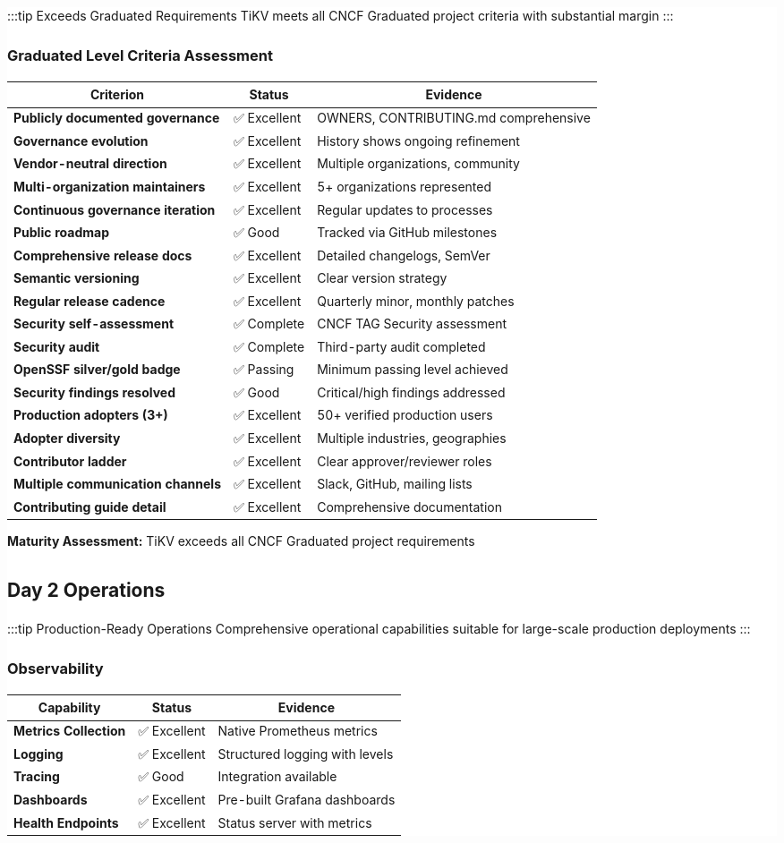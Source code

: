 :::tip Exceeds Graduated Requirements
TiKV meets all CNCF Graduated project criteria with substantial margin
:::

### Graduated Level Criteria Assessment

| Criterion | Status | Evidence |
|-----------|--------|----------|
| **Publicly documented governance** | ✅ Excellent | OWNERS, CONTRIBUTING.md comprehensive |
| **Governance evolution** | ✅ Excellent | History shows ongoing refinement |
| **Vendor-neutral direction** | ✅ Excellent | Multiple organizations, community |
| **Multi-organization maintainers** | ✅ Excellent | 5+ organizations represented |
| **Continuous governance iteration** | ✅ Excellent | Regular updates to processes |
| **Public roadmap** | ✅ Good | Tracked via GitHub milestones |
| **Comprehensive release docs** | ✅ Excellent | Detailed changelogs, SemVer |
| **Semantic versioning** | ✅ Excellent | Clear version strategy |
| **Regular release cadence** | ✅ Excellent | Quarterly minor, monthly patches |
| **Security self-assessment** | ✅ Complete | CNCF TAG Security assessment |
| **Security audit** | ✅ Complete | Third-party audit completed |
| **OpenSSF silver/gold badge** | ✅ Passing | Minimum passing level achieved |
| **Security findings resolved** | ✅ Good | Critical/high findings addressed |
| **Production adopters (3+)** | ✅ Excellent | 50+ verified production users |
| **Adopter diversity** | ✅ Excellent | Multiple industries, geographies |
| **Contributor ladder** | ✅ Excellent | Clear approver/reviewer roles |
| **Multiple communication channels** | ✅ Excellent | Slack, GitHub, mailing lists |
| **Contributing guide detail** | ✅ Excellent | Comprehensive documentation |

**Maturity Assessment:** TiKV exceeds all CNCF Graduated project requirements

## Day 2 Operations

:::tip Production-Ready Operations
Comprehensive operational capabilities suitable for large-scale production deployments
:::

### Observability

| Capability | Status | Evidence |
|------------|--------|----------|
| **Metrics Collection** | ✅ Excellent | Native Prometheus metrics |
| **Logging** | ✅ Excellent | Structured logging with levels |
| **Tracing** | ✅ Good | Integration available |
| **Dashboards** | ✅ Excellent | Pre-built Grafana dashboards |
| **Health Endpoints** | ✅ Excellent | Status server with metrics |
